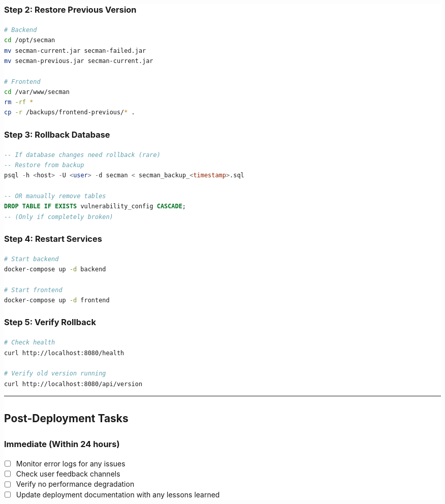 ### Step 2: Restore Previous Version
```bash
# Backend
cd /opt/secman
mv secman-current.jar secman-failed.jar
mv secman-previous.jar secman-current.jar

# Frontend
cd /var/www/secman
rm -rf *
cp -r /backups/frontend-previous/* .
```

### Step 3: Rollback Database
```sql
-- If database changes need rollback (rare)
-- Restore from backup
psql -h <host> -U <user> -d secman < secman_backup_<timestamp>.sql

-- OR manually remove tables
DROP TABLE IF EXISTS vulnerability_config CASCADE;
-- (Only if completely broken)
```

### Step 4: Restart Services
```bash
# Start backend
docker-compose up -d backend

# Start frontend
docker-compose up -d frontend
```

### Step 5: Verify Rollback
```bash
# Check health
curl http://localhost:8080/health

# Verify old version running
curl http://localhost:8080/api/version
```

---

## Post-Deployment Tasks

### Immediate (Within 24 hours)
- [ ] Monitor error logs for any issues
- [ ] Check user feedback channels
- [ ] Verify no performance degradation
- [ ] Update deployment documentation with any lessons learned
